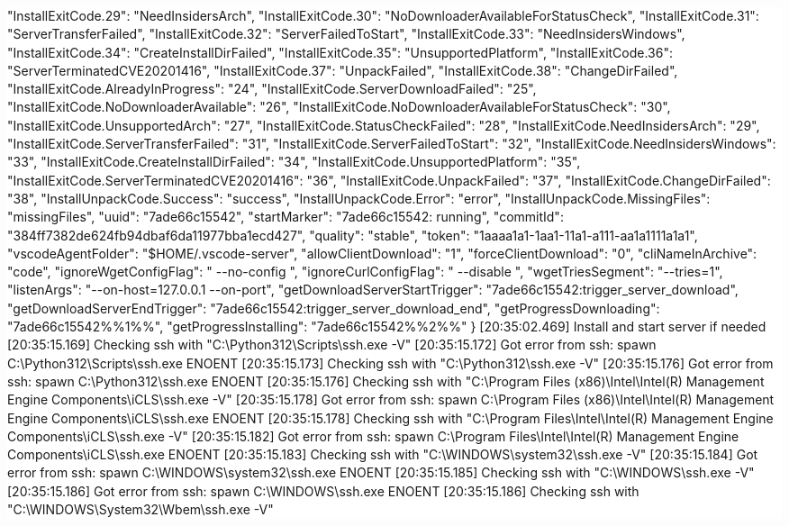   "InstallExitCode.29": "NeedInsidersArch",
  "InstallExitCode.30": "NoDownloaderAvailableForStatusCheck",
  "InstallExitCode.31": "ServerTransferFailed",
  "InstallExitCode.32": "ServerFailedToStart",
  "InstallExitCode.33": "NeedInsidersWindows",
  "InstallExitCode.34": "CreateInstallDirFailed",
  "InstallExitCode.35": "UnsupportedPlatform",
  "InstallExitCode.36": "ServerTerminatedCVE20201416",
  "InstallExitCode.37": "UnpackFailed",
  "InstallExitCode.38": "ChangeDirFailed",
  "InstallExitCode.AlreadyInProgress": "24",
  "InstallExitCode.ServerDownloadFailed": "25",
  "InstallExitCode.NoDownloaderAvailable": "26",
  "InstallExitCode.NoDownloaderAvailableForStatusCheck": "30",
  "InstallExitCode.UnsupportedArch": "27",
  "InstallExitCode.StatusCheckFailed": "28",
  "InstallExitCode.NeedInsidersArch": "29",
  "InstallExitCode.ServerTransferFailed": "31",
  "InstallExitCode.ServerFailedToStart": "32",
  "InstallExitCode.NeedInsidersWindows": "33",
  "InstallExitCode.CreateInstallDirFailed": "34",
  "InstallExitCode.UnsupportedPlatform": "35",
  "InstallExitCode.ServerTerminatedCVE20201416": "36",
  "InstallExitCode.UnpackFailed": "37",
  "InstallExitCode.ChangeDirFailed": "38",
  "InstallUnpackCode.Success": "success",
  "InstallUnpackCode.Error": "error",
  "InstallUnpackCode.MissingFiles": "missingFiles",
  "uuid": "7ade66c15542",
  "startMarker": "7ade66c15542: running",
  "commitId": "384ff7382de624fb94dbaf6da11977bba1ecd427",
  "quality": "stable",
  "token": "1aaaa1a1-1aa1-11a1-a111-aa1a1111a1a1",
  "vscodeAgentFolder": "$HOME/.vscode-server",
  "allowClientDownload": "1",
  "forceClientDownload": "0",
  "cliNameInArchive": "code",
  "ignoreWgetConfigFlag": " --no-config ",
  "ignoreCurlConfigFlag": " --disable ",
  "wgetTriesSegment": "--tries=1",
  "listenArgs": "--on-host=127.0.0.1 --on-port",
  "getDownloadServerStartTrigger": "7ade66c15542:trigger_server_download",
  "getDownloadServerEndTrigger": "7ade66c15542:trigger_server_download_end",
  "getProgressDownloading": "7ade66c15542%%1%%",
  "getProgressInstalling": "7ade66c15542%%2%%"
}
[20:35:02.469] Install and start server if needed
[20:35:15.169] Checking ssh with "C:\Python312\Scripts\ssh.exe -V"
[20:35:15.172] Got error from ssh: spawn C:\Python312\Scripts\ssh.exe ENOENT
[20:35:15.173] Checking ssh with "C:\Python312\ssh.exe -V"
[20:35:15.176] Got error from ssh: spawn C:\Python312\ssh.exe ENOENT
[20:35:15.176] Checking ssh with "C:\Program Files (x86)\Intel\Intel(R) Management Engine Components\iCLS\ssh.exe -V"
[20:35:15.178] Got error from ssh: spawn C:\Program Files (x86)\Intel\Intel(R) Management Engine Components\iCLS\ssh.exe ENOENT
[20:35:15.178] Checking ssh with "C:\Program Files\Intel\Intel(R) Management Engine Components\iCLS\ssh.exe -V"
[20:35:15.182] Got error from ssh: spawn C:\Program Files\Intel\Intel(R) Management Engine Components\iCLS\ssh.exe ENOENT
[20:35:15.183] Checking ssh with "C:\WINDOWS\system32\ssh.exe -V"
[20:35:15.184] Got error from ssh: spawn C:\WINDOWS\system32\ssh.exe ENOENT
[20:35:15.185] Checking ssh with "C:\WINDOWS\ssh.exe -V"
[20:35:15.186] Got error from ssh: spawn C:\WINDOWS\ssh.exe ENOENT
[20:35:15.186] Checking ssh with "C:\WINDOWS\System32\Wbem\ssh.exe -V"